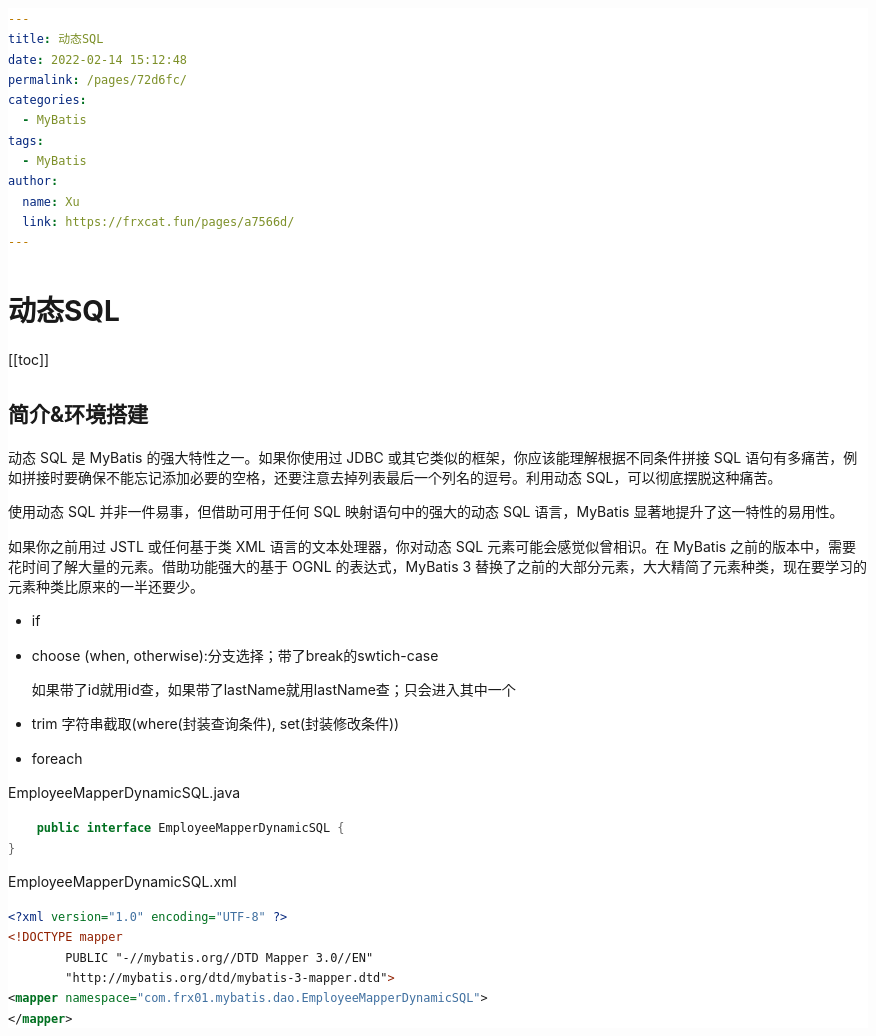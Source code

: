 ```yaml
---
title: 动态SQL
date: 2022-02-14 15:12:48
permalink: /pages/72d6fc/
categories: 
  - MyBatis
tags: 
  - MyBatis
author: 
  name: Xu
  link: https://frxcat.fun/pages/a7566d/
---
```

# 动态SQL

[[toc]]

## 简介&环境搭建

动态 SQL 是 MyBatis 的强大特性之一。如果你使用过 JDBC 或其它类似的框架，你应该能理解根据不同条件拼接 SQL 语句有多痛苦，例如拼接时要确保不能忘记添加必要的空格，还要注意去掉列表最后一个列名的逗号。利用动态 SQL，可以彻底摆脱这种痛苦。

使用动态 SQL 并非一件易事，但借助可用于任何 SQL 映射语句中的强大的动态 SQL 语言，MyBatis 显著地提升了这一特性的易用性。

如果你之前用过 JSTL 或任何基于类 XML 语言的文本处理器，你对动态 SQL 元素可能会感觉似曾相识。在 MyBatis 之前的版本中，需要花时间了解大量的元素。借助功能强大的基于 OGNL 的表达式，MyBatis 3 替换了之前的大部分元素，大大精简了元素种类，现在要学习的元素种类比原来的一半还要少。

- if

- choose (when, otherwise):分支选择；带了break的swtich-case

  如果带了id就用id查，如果带了lastName就用lastName查；只会进入其中一个

- trim 字符串截取(where(封装查询条件), set(封装修改条件))

- foreach

EmployeeMapperDynamicSQL.java

```java
	public interface EmployeeMapperDynamicSQL {
}
```

EmployeeMapperDynamicSQL.xml

```xml
<?xml version="1.0" encoding="UTF-8" ?>
<!DOCTYPE mapper
        PUBLIC "-//mybatis.org//DTD Mapper 3.0//EN"
        "http://mybatis.org/dtd/mybatis-3-mapper.dtd">
<mapper namespace="com.frx01.mybatis.dao.EmployeeMapperDynamicSQL">
</mapper>
```
